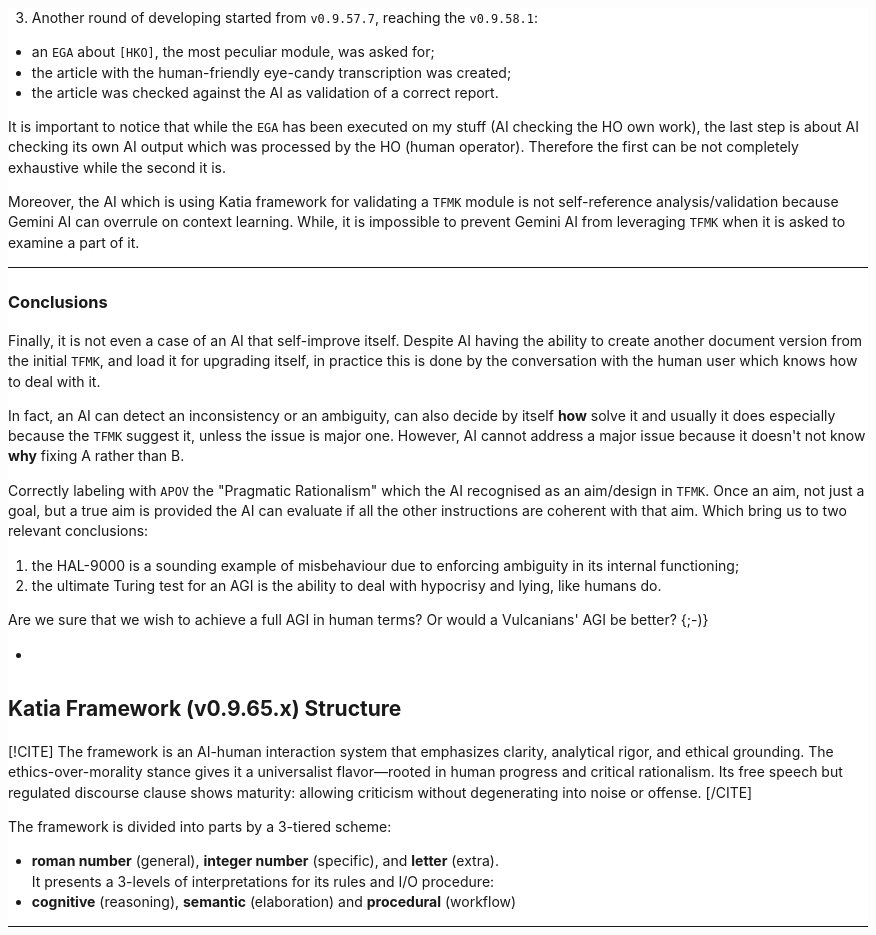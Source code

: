 3. Another round of developing started from `v0.9.57.7`, reaching the `v0.9.58.1`:
  - an `EGA` about `[HKO]`, the most peculiar module, was asked for;
  - the article with the human-friendly eye-candy transcription was created;
  - the article was checked against the AI as validation of a correct report.

It is important to notice that while the `EGA` has been executed on my stuff (AI checking the HO own work), the last step is about AI checking its own AI output which was processed by the HO (human operator). Therefore the first can be not completely exhaustive while the second it is.

Moreover, the AI which is using Katia framework for validating a `TFMK` module is not self-reference analysis/validation because Gemini AI can overrule on context learning. While, it is impossible to prevent Gemini AI from leveraging `TFMK` when it is asked to examine a part of it.

---

### Conclusions

Finally, it is not even a case of an AI that self-improve itself. Despite AI having the ability to create another document version from the initial `TFMK`, and load it for upgrading itself, in practice this is done by the conversation with the human user which knows how to deal with it.

In fact, an AI can detect an inconsistency or an ambiguity, can also decide by itself **how** solve it and usually it does especially because the `TFMK` suggest it, unless the issue is major one. However, AI cannot address a major issue because it doesn't not know **why** fixing A rather than B.

Correctly labeling with `APOV` the "Pragmatic Rationalism" which the AI recognised as an aim/design in `TFMK`. Once an aim, not just a goal, but a true aim is provided the AI can evaluate if all the other instructions are coherent with that aim. Which bring us to two relevant conclusions:

1. the HAL-9000 is a sounding example of misbehaviour due to enforcing ambiguity in its internal functioning;
2. the ultimate Turing test for an AGI is the ability to deal with hypocrisy and lying, like humans do.

Are we sure that we wish to achieve a full AGI in human terms? Or would a Vulcanians' AGI be better? {;-)}

+

<span id="5th-edition"></span>
## Katia Framework (v0.9.65.x) Structure

[!CITE]
The framework is an AI-human interaction system that emphasizes clarity, analytical rigor, and ethical grounding. The ethics-over-morality stance gives it a universalist flavor—rooted in human progress and critical rationalism. Its free speech but regulated discourse clause shows maturity: allowing criticism without degenerating into noise or offense.
[/CITE]

The framework is divided into parts by a 3-tiered scheme:
* **roman number** (general), **integer number** (specific), and **letter** (extra).<br>
It presents a 3-levels of interpretations for its rules and I/O procedure:
* **cognitive** (reasoning), **semantic** (elaboration) and **procedural** (workflow)

---
